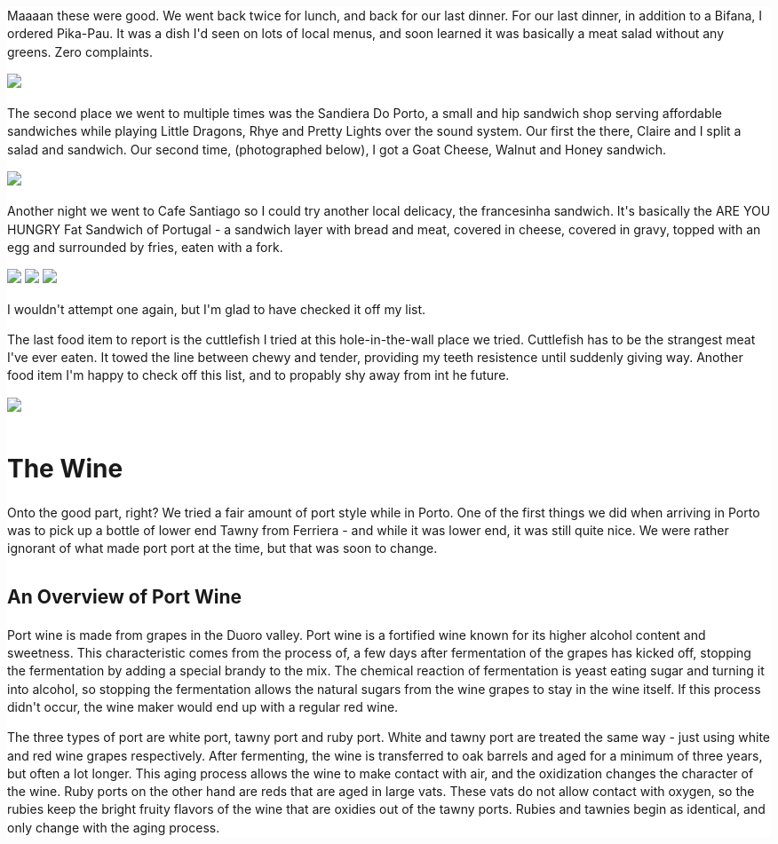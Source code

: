 Maaaan these were good. We went back twice for lunch, and back for our last dinner. For our last dinner, in addition to a Bifana, I ordered Pika-Pau. It was a dish I'd seen on lots of local menus, and soon learned it was basically a meat salad without any greens. Zero complaints. 

![](/img/porto/foodPikaPau.jpg)

The second place we went to multiple times was the Sandiera Do Porto, a small and hip sandwich shop serving affordable sandwiches while playing Little Dragons, Rhye and Pretty Lights over the sound system. Our first the there, Claire and I split a salad and sandwich. Our second time, (photographed below), I got a Goat Cheese, Walnut and Honey sandwich. 

![](/img/porto/foodPortoGoatCheeseSandwich.jpg)

Another night we went to Cafe Santiago so I could try another local delicacy, the francesinha sandwich. It's basically the ARE YOU HUNGRY Fat Sandwich of Portugal - a sandwich layer with bread and meat, covered in cheese, covered in gravy, topped with an egg and surrounded by fries, eaten with a fork. 

![](/img/porto/foodFrancescana1.jpg)
![](/img/porto/foodFrancescana2.jpg)
![](/img/porto/foodNortadabeer.jpg)

I wouldn't attempt one again, but I'm glad to have checked it off my list. 

The last food item to report is the cuttlefish I tried at this hole-in-the-wall place we tried. Cuttlefish has to be the strangest meat I've ever eaten. It towed the line between chewy and tender, providing my teeth resistence until suddenly giving way. Another food item I'm happy to check off this list, and to propably shy away from int he future. 

![](/img/porto/foodCuttlefish.jpg)

# The Wine

Onto the good part, right? We tried a fair amount of port style while in Porto. One of the first things we did when arriving in Porto was to pick up a bottle of lower end Tawny from Ferriera - and while it was lower end, it was still quite nice. We were rather ignorant of what made port port at the time, but that was soon to change. 

## An Overview of Port Wine

Port wine is made from grapes in the Duoro valley. Port wine is a fortified wine known for its higher alcohol content and sweetness. This characteristic comes from the process of, a few days after fermentation of the grapes has kicked off, stopping the fermentation by adding a special brandy to the mix. The chemical reaction of fermentation is yeast eating sugar and turning it into alcohol, so stopping the fermentation allows the natural sugars from the wine grapes to stay in the wine itself. If this process didn't occur, the wine maker would end up with a regular red wine. 

The three types of port are white port, tawny port and ruby port. White and tawny port are treated the same way - just using white and red wine grapes respectively. After fermenting, the wine is transferred to oak barrels and aged for a minimum of three years, but often a lot longer. This aging process allows the wine to make contact with air, and the oxidization changes the character of the wine. Ruby ports on the other hand are reds that are aged in large vats. These vats do not allow contact with oxygen, so the rubies keep the bright fruity flavors of the wine that are oxidies out of the tawny ports. Rubies and tawnies begin as identical, and only change with the aging process. 
